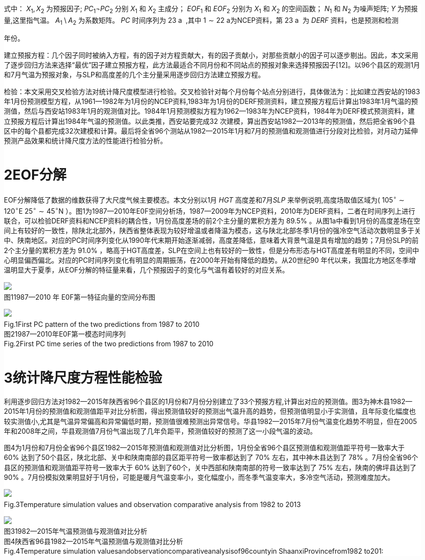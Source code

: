 式中： $X _ { 1 } , X _ { 2 }$ 为预报因子; $P C _ { 1 } \lnot P C _ { 2 }$ 分别 $X _ { 1 }$ 和 $X _ { 2 }$ 主成分； $E O F _ { \mathrm { 1 } }$ 和 $E O F _ { 2 }$ 分别为 $X _ { 1 }$ 和 $X _ { 2 }$ 的空间函数； $N _ { 1 }$ 和 $N _ { 2 }$ 为噪声矩阵; $Y$ 为预报量,这里指气温。 $A _ { 1 } \setminus A _ { 2 }$ 为系数矩阵。 $P C$ 时间序列为 $2 3 \mathrm { ~ a ~ }$ ,其中 $1 \sim 2 2$ a为NCEP资料，第 $2 3 \mathrm { ~ a ~ }$ 为 $D E R F$ 资料，也是预测和检测

年份。

建立预报方程：几个因子同时被纳入方程，有的因子对方程贡献大，有的因子贡献小，对那些贡献小的因子可以逐步剔出。因此，本文采用了逐步回归方法来选择“最优”因子建立预报方程，此方法最适合不同月份和不同站点的预报对象来选择预报因子[12]。以96个县区的观测1月和7月气温为预报对象，与SLP和高度差的几个主分量采用逐步回归方法建立预报方程。

检验：本文采用交叉检验方法对统计降尺度模型进行检验。交叉检验针对每个月份每个站点分别进行，具体做法为：比如建立西安站的1983年1月份预测模型方程，从1961—1982年为1月份的NCEP资料,1983年为1月份的DERF预测资料，建立预报方程后计算出1983年1月气温的预测值，然后与西安站1983年1月的观测值对比。1984年1月预测模拟方程为1962—1983年为NCEP资料，1984年为DERF模式预测资料，建立预报方程后计算出1984年气温的预测值。以此类推，西安站要完成32 次建模，算出西安站1982—2013年的预测值，然后把全省96个县区中的每个县都完成32次建模和计算。最后将全省96个测站从1982—2015年1月和7月的预测值和观测值进行分段对比检验，对月动力延伸预测产品效果和统计降尺度方法的性能进行检验分析。

# 2EOF分解

EOF分解降低了数据的维数获得了大尺度气候主要模态。本文分别以1月 $H G T$ 高度差和7月$S L P$ 来举例说明,高度场取值区域为( $1 0 5 ^ { \circ } \sim 1 2 0 ^ { \circ } \mathrm { E }$ $2 5 ^ { \circ } \sim 4 5 ^ { \circ } \mathrm { N }$ ）。图1为1987—2010年E0F空间分析场，1987—2009年为NCEP资料，2010年为DERF资料，二者在时间序列上进行联合，可以检验DERF资料和NCEP资料的耦合性，1月份高度差场的前2个主分量的累积方差为 $8 9 . 5 \%$ 。从图1a中看到1月份的高度差场在空间上有较好的一致性，除陕北北部外，陕西省整体表现为较好增温或者降温为模态，这与陕北北部冬季1月份的强冷空气活动次数明显多于关中、陕南地区。对应的PC时间序列变化从1990年代末期开始逐渐减弱，高度差降低，意味着大背景气温是具有增加的趋势；7月份SLP的前2个主分量的累积方差为 $9 1 . 0 \%$ ，略高于HGT高度差，SLP在空间上也有较好的一致性，但是分布形态与HGT高度差有明显的不同，空间中心明显偏西偏北。对应的PC时间序列变化有明显的周期振荡，在2000年开始有降低的趋势。从20世纪90 年代以来，我国北方地区冬季增温明显大于夏季，从EOF分解的特征量来看，几个预报因子的变化与气温有着较好的对应关系。

![](images/0714703bc5ac6f1007da2a5978c2e84eb06fcec5508d3fe26a2c85a4a9abcef2.jpg)  
图11987—2010 年 E0F第一特征向量的空间分布图

![](images/a0d896615795d049aa3f848cdf8d56264acd4fd94d84e2d03568521ec8f62029.jpg)  
Fig.1First PC pattern of the two predictions from 1987 to 2010   
图21987—2010年E0F第一模态时间序列  
Fig.2First PC time series of the two predictions from 1987 to 2010

# 3统计降尺度方程性能检验

利用逐步回归方法对1982—2015年陕西省96个县区的1月份和7月份分别建立了33个预报方程,计算出对应的预测值。图3为神木县1982—2015年1月份的预测值和观测值距平对比分析图，得出预测值较好的预测出气温升高的趋势，但预测值明显小于实测值，且年际变化幅度也较实测值小,尤其是气温异常偏高和异常偏低时期，预测值很难预测出异常信号。华县1982—2015年7月份气温变化趋势不明显，但在2005年和2008年之间，华县观测值7月份气温出现了几年负距平，预测值较好的预测了这一小段气温的波动。

图4为1月份和7月份全省96个县区1982—2015年预测值和观测值对比分析图，1月份全省96个县区预测值和观测值距平符号一致率大于 $6 0 \%$ 达到了50个县区，陕北北部、关中和陕南南部的县区距平符号一致率都达到了 $70 \%$ 左右，其中神木县达到了 $78 \%$ 。7月份全省96个县区的预测值和观测值距平符号一致率大于 $6 0 \%$ 达到了60个，关中西部和陕南南部的符号一致率达到了 $7 5 \%$ 左右，陕南的佛坪县达到了 $9 0 \%$ 。7月份模拟效果明显好于1月份，可能是暖月气温变率小，变化幅度小，而冬季气温变率大，多冷空气活动，预测难度加大。

![](images/99300f7c0ec7e1981eb5d6053320aa7958d1b7b38d90df122f145191adbbf27f.jpg)  
Fig.3Temperature simulation values and observation comparative analysis from 1982 to 2013

![](images/21a842cd97fd841fbe1976e633c07f137fe823c0dfff93b405f8904618bb683d.jpg)  
图31982—2015年气温预测值与观测值对比分析  
图4陕西省96县1982—2015年气温预测值与观测值对比分析  
Fig.4Temperature simulation valuesandobservationcomparativeanalysisof96countyin ShaanxiProvincefrom1982 to201:
